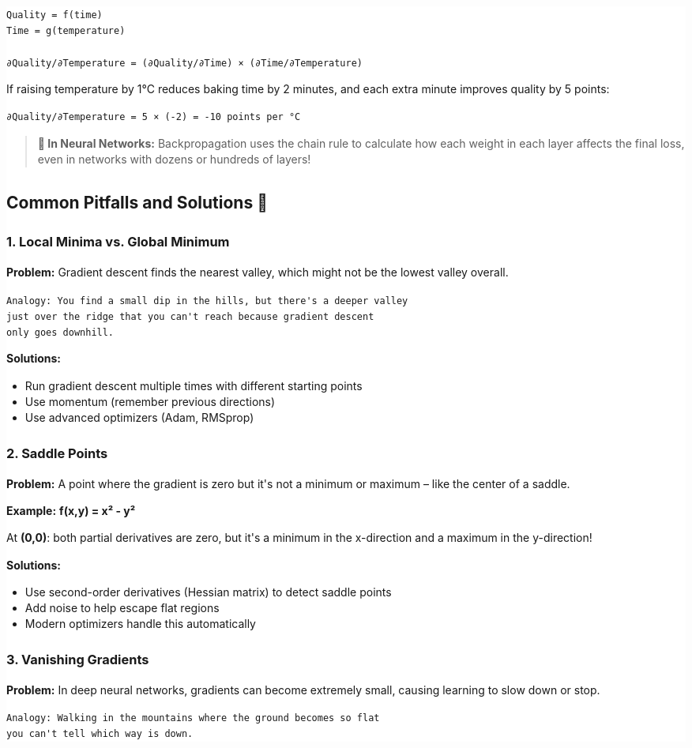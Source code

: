 ```
Quality = f(time)
Time = g(temperature)

∂Quality/∂Temperature = (∂Quality/∂Time) × (∂Time/∂Temperature)
```

If raising temperature by 1°C reduces baking time by 2 minutes, and each extra minute improves quality by 5 points:

```
∂Quality/∂Temperature = 5 × (-2) = -10 points per °C
```

> **🧠 In Neural Networks:** Backpropagation uses the chain rule to calculate how each weight in each layer affects the final loss, even in networks with dozens or hundreds of layers!

## Common Pitfalls and Solutions 🚧

### 1. Local Minima vs. Global Minimum

**Problem:** Gradient descent finds the nearest valley, which might not be the lowest valley overall.

```
Analogy: You find a small dip in the hills, but there's a deeper valley
just over the ridge that you can't reach because gradient descent
only goes downhill.
```

**Solutions:**
* Run gradient descent multiple times with different starting points
* Use momentum (remember previous directions)
* Use advanced optimizers (Adam, RMSprop)

### 2. Saddle Points

**Problem:** A point where the gradient is zero but it's not a minimum or maximum – like the center of a saddle.

**Example:** **f(x,y) = x² - y²**

At **(0,0)**: both partial derivatives are zero, but it's a minimum in the x-direction and a maximum in the y-direction!

**Solutions:**
* Use second-order derivatives (Hessian matrix) to detect saddle points
* Add noise to help escape flat regions
* Modern optimizers handle this automatically

### 3. Vanishing Gradients

**Problem:** In deep neural networks, gradients can become extremely small, causing learning to slow down or stop.

```
Analogy: Walking in the mountains where the ground becomes so flat
you can't tell which way is down.
```
